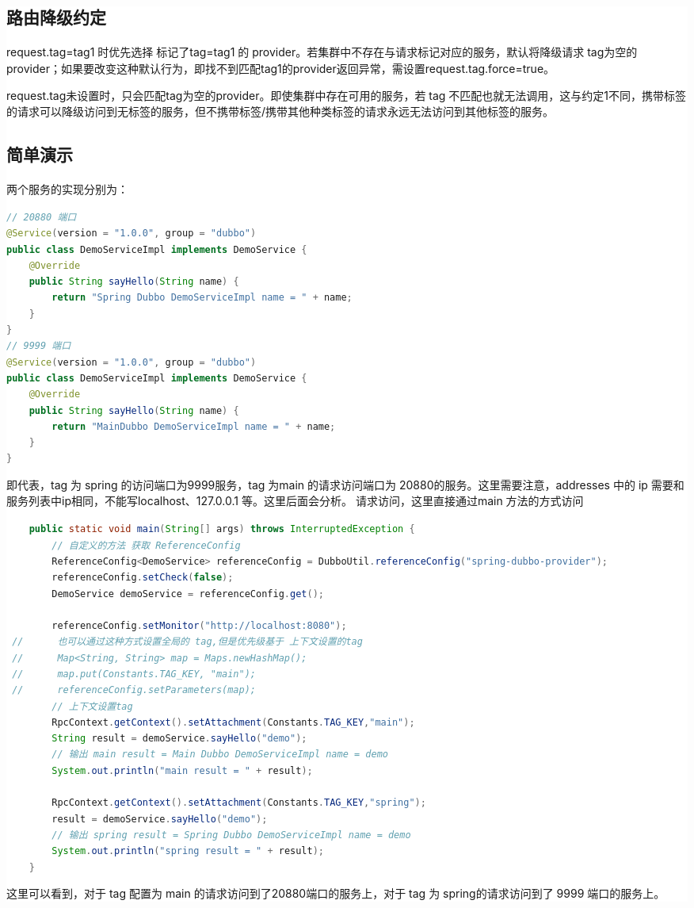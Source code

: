 ## 路由降级约定
request.tag=tag1 时优先选择 标记了tag=tag1 的 provider。若集群中不存在与请求标记对应的服务，默认将降级请求 tag为空的provider；如果要改变这种默认行为，即找不到匹配tag1的provider返回异常，需设置request.tag.force=true。

request.tag未设置时，只会匹配tag为空的provider。即使集群中存在可用的服务，若 tag 不匹配也就无法调用，这与约定1不同，携带标签的请求可以降级访问到无标签的服务，但不携带标签/携带其他种类标签的请求永远无法访问到其他标签的服务。

## 简单演示
两个服务的实现分别为：
```java
// 20880 端口
@Service(version = "1.0.0", group = "dubbo")
public class DemoServiceImpl implements DemoService {
    @Override
    public String sayHello(String name) {
        return "Spring Dubbo DemoServiceImpl name = " + name;
    }
}
// 9999 端口
@Service(version = "1.0.0", group = "dubbo")
public class DemoServiceImpl implements DemoService {
    @Override
    public String sayHello(String name) {
        return "MainDubbo DemoServiceImpl name = " + name;
    }
}
```
即代表，tag 为 spring 的访问端口为9999服务，tag 为main 的请求访问端口为 20880的服务。这里需要注意，addresses 中的 ip 需要和 服务列表中ip相同，不能写localhost、127.0.0.1 等。这里后面会分析。
请求访问，这里直接通过main 方法的方式访问
```java
	public static void main(String[] args) throws InterruptedException {
		// 自定义的方法 获取 ReferenceConfig
        ReferenceConfig<DemoService> referenceConfig = DubboUtil.referenceConfig("spring-dubbo-provider");
        referenceConfig.setCheck(false);
        DemoService demoService = referenceConfig.get();

        referenceConfig.setMonitor("http://localhost:8080");
 // 	 也可以通过这种方式设置全局的 tag,但是优先级基于 上下文设置的tag
 //      Map<String, String> map = Maps.newHashMap();
 //      map.put(Constants.TAG_KEY, "main");
 //      referenceConfig.setParameters(map);
        // 上下文设置tag
        RpcContext.getContext().setAttachment(Constants.TAG_KEY,"main");
        String result = demoService.sayHello("demo");
        // 输出 main result = Main Dubbo DemoServiceImpl name = demo
        System.out.println("main result = " + result);

        RpcContext.getContext().setAttachment(Constants.TAG_KEY,"spring");
        result = demoService.sayHello("demo");
		// 输出 spring result = Spring Dubbo DemoServiceImpl name = demo
        System.out.println("spring result = " + result);
    }
```
这里可以看到，对于 tag 配置为 main 的请求访问到了20880端口的服务上，对于 tag 为 spring的请求访问到了 9999 端口的服务上。
